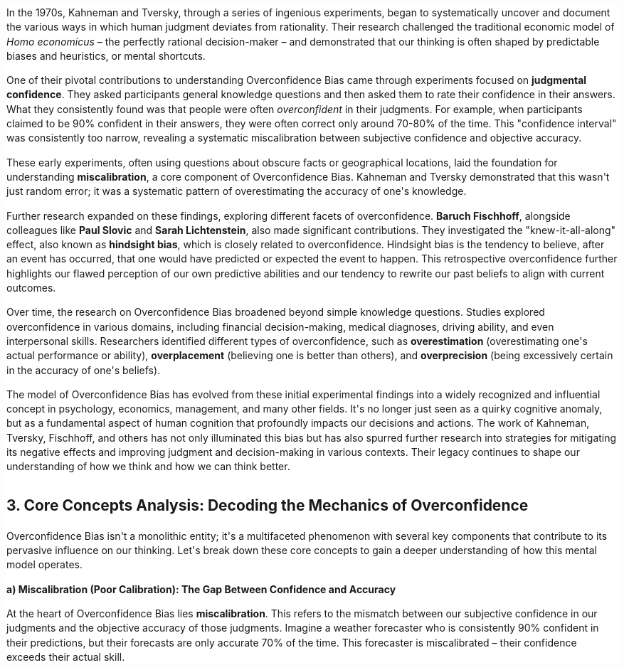 In the 1970s, Kahneman and Tversky, through a series of ingenious experiments, began to systematically uncover and document the various ways in which human judgment deviates from rationality.  Their research challenged the traditional economic model of *Homo economicus* – the perfectly rational decision-maker – and demonstrated that our thinking is often shaped by predictable biases and heuristics, or mental shortcuts.

One of their pivotal contributions to understanding Overconfidence Bias came through experiments focused on **judgmental confidence**.  They asked participants general knowledge questions and then asked them to rate their confidence in their answers.  What they consistently found was that people were often *overconfident* in their judgments.  For example, when participants claimed to be 90% confident in their answers, they were often correct only around 70-80% of the time. This "confidence interval" was consistently too narrow, revealing a systematic miscalibration between subjective confidence and objective accuracy.

These early experiments, often using questions about obscure facts or geographical locations, laid the foundation for understanding **miscalibration**, a core component of Overconfidence Bias.  Kahneman and Tversky demonstrated that this wasn't just random error; it was a systematic pattern of overestimating the accuracy of one's knowledge.

Further research expanded on these findings, exploring different facets of overconfidence.  **Baruch Fischhoff**, alongside colleagues like **Paul Slovic** and **Sarah Lichtenstein**, also made significant contributions.  They investigated the "knew-it-all-along" effect, also known as **hindsight bias**, which is closely related to overconfidence.  Hindsight bias is the tendency to believe, after an event has occurred, that one would have predicted or expected the event to happen.  This retrospective overconfidence further highlights our flawed perception of our own predictive abilities and our tendency to rewrite our past beliefs to align with current outcomes.

Over time, the research on Overconfidence Bias broadened beyond simple knowledge questions.  Studies explored overconfidence in various domains, including financial decision-making, medical diagnoses, driving ability, and even interpersonal skills.  Researchers identified different types of overconfidence, such as **overestimation** (overestimating one's actual performance or ability), **overplacement** (believing one is better than others), and **overprecision** (being excessively certain in the accuracy of one's beliefs).

The model of Overconfidence Bias has evolved from these initial experimental findings into a widely recognized and influential concept in psychology, economics, management, and many other fields.  It's no longer just seen as a quirky cognitive anomaly, but as a fundamental aspect of human cognition that profoundly impacts our decisions and actions.  The work of Kahneman, Tversky, Fischhoff, and others has not only illuminated this bias but has also spurred further research into strategies for mitigating its negative effects and improving judgment and decision-making in various contexts.  Their legacy continues to shape our understanding of how we think and how we can think better.

## 3. Core Concepts Analysis: Decoding the Mechanics of Overconfidence

Overconfidence Bias isn't a monolithic entity; it's a multifaceted phenomenon with several key components that contribute to its pervasive influence on our thinking.  Let's break down these core concepts to gain a deeper understanding of how this mental model operates.

**a) Miscalibration (Poor Calibration): The Gap Between Confidence and Accuracy**

At the heart of Overconfidence Bias lies **miscalibration**.  This refers to the mismatch between our subjective confidence in our judgments and the objective accuracy of those judgments.  Imagine a weather forecaster who is consistently 90% confident in their predictions, but their forecasts are only accurate 70% of the time.  This forecaster is miscalibrated – their confidence exceeds their actual skill.
